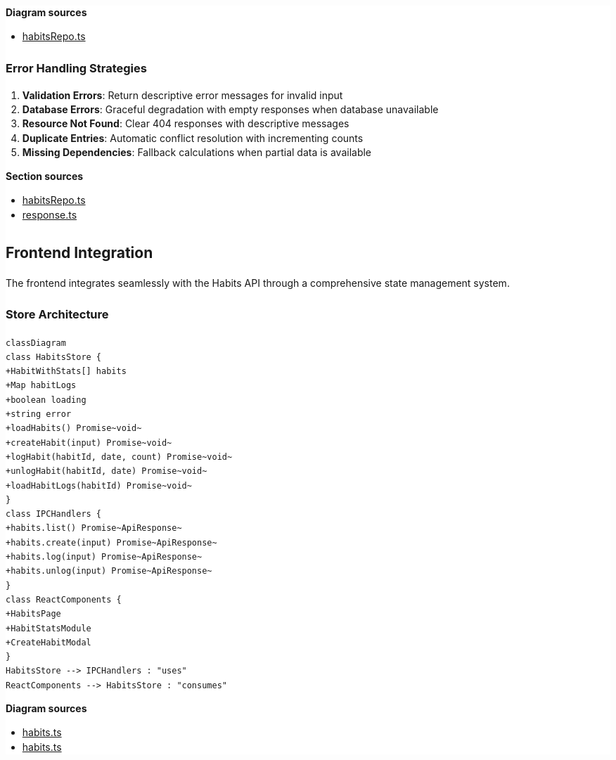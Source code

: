 **Diagram sources**
- [habitsRepo.ts](file://src/database/habitsRepo.ts#L58-L123)

### Error Handling Strategies

1. **Validation Errors**: Return descriptive error messages for invalid input
2. **Database Errors**: Graceful degradation with empty responses when database unavailable
3. **Resource Not Found**: Clear 404 responses with descriptive messages
4. **Duplicate Entries**: Automatic conflict resolution with incrementing counts
5. **Missing Dependencies**: Fallback calculations when partial data is available

**Section sources**
- [habitsRepo.ts](file://src/database/habitsRepo.ts#L58-L123)
- [response.ts](file://src/main/utils/response.ts#L15-L37)

## Frontend Integration

The frontend integrates seamlessly with the Habits API through a comprehensive state management system.

### Store Architecture

```mermaid
classDiagram
class HabitsStore {
+HabitWithStats[] habits
+Map habitLogs
+boolean loading
+string error
+loadHabits() Promise~void~
+createHabit(input) Promise~void~
+logHabit(habitId, date, count) Promise~void~
+unlogHabit(habitId, date) Promise~void~
+loadHabitLogs(habitId) Promise~void~
}
class IPCHandlers {
+habits.list() Promise~ApiResponse~
+habits.create(input) Promise~ApiResponse~
+habits.log(input) Promise~ApiResponse~
+habits.unlog(input) Promise~ApiResponse~
}
class ReactComponents {
+HabitsPage
+HabitStatsModule
+CreateHabitModal
}
HabitsStore --> IPCHandlers : "uses"
ReactComponents --> HabitsStore : "consumes"
```

**Diagram sources**
- [habits.ts](file://src/store/habits.ts#L5-L25)
- [habits.ts](file://src/main/ipc/habits.ts#L1-L101)
